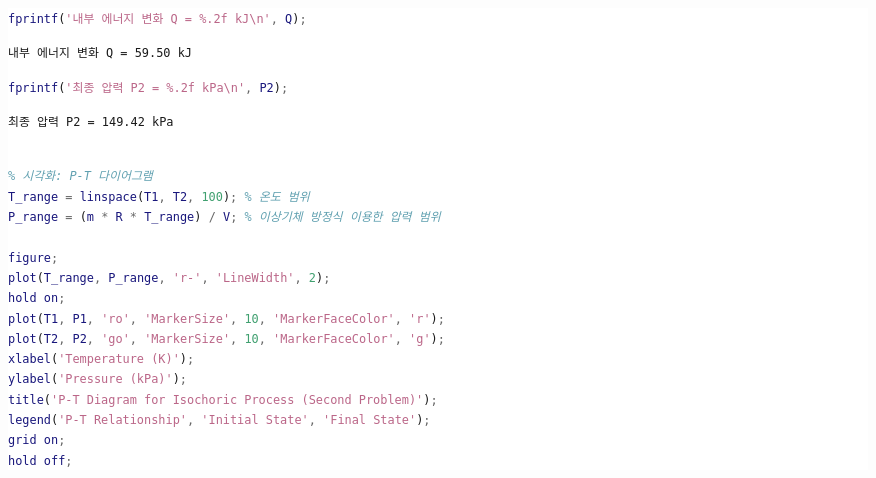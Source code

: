 ```matlab
fprintf('내부 에너지 변화 Q = %.2f kJ\n', Q);
```

```matlabTextOutput
내부 에너지 변화 Q = 59.50 kJ
```

```matlab
fprintf('최종 압력 P2 = %.2f kPa\n', P2);
```

```matlabTextOutput
최종 압력 P2 = 149.42 kPa
```

```matlab

% 시각화: P-T 다이어그램
T_range = linspace(T1, T2, 100); % 온도 범위
P_range = (m * R * T_range) / V; % 이상기체 방정식 이용한 압력 범위

figure;
plot(T_range, P_range, 'r-', 'LineWidth', 2);
hold on;
plot(T1, P1, 'ro', 'MarkerSize', 10, 'MarkerFaceColor', 'r');
plot(T2, P2, 'go', 'MarkerSize', 10, 'MarkerFaceColor', 'g');
xlabel('Temperature (K)');
ylabel('Pressure (kPa)');
title('P-T Diagram for Isochoric Process (Second Problem)');
legend('P-T Relationship', 'Initial State', 'Final State');
grid on;
hold off;
```
